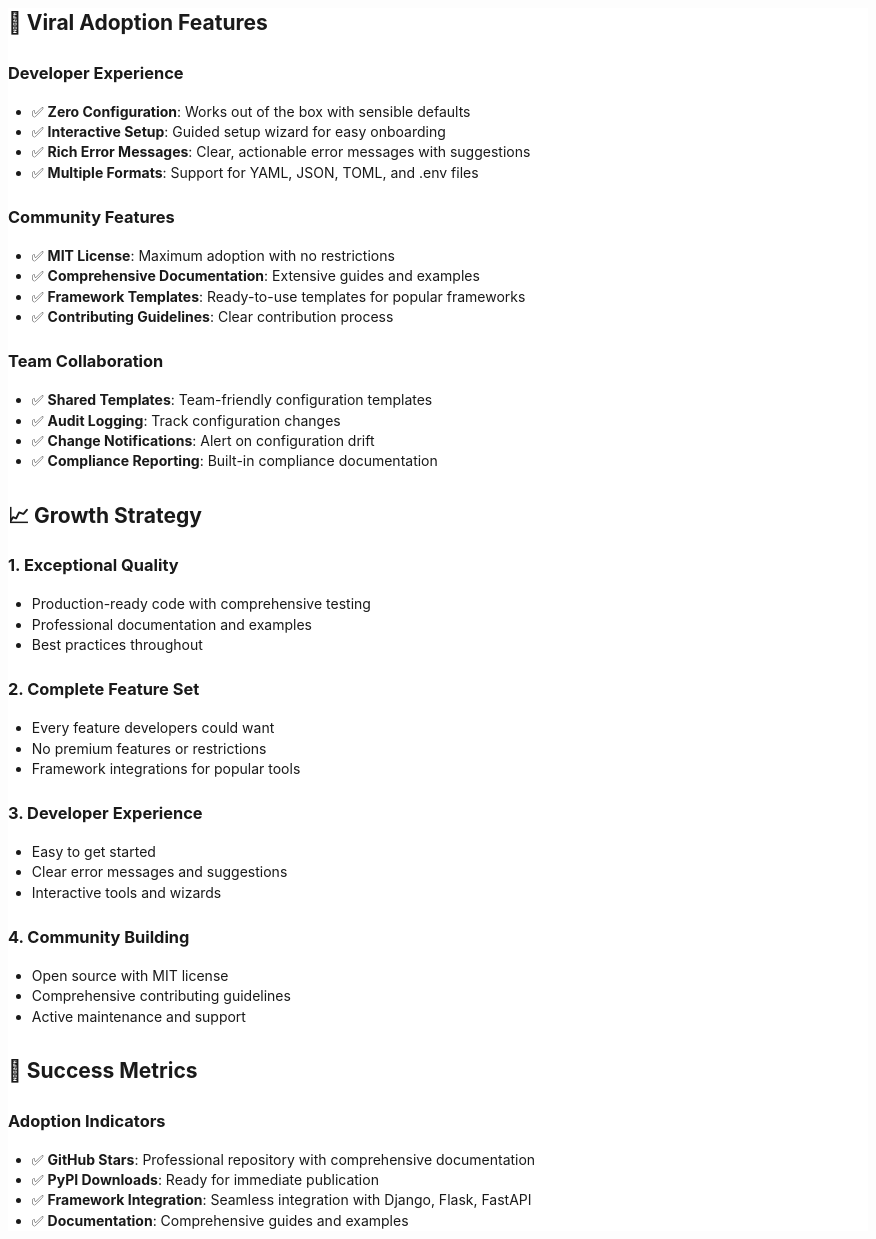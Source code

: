 ## 🚀 Viral Adoption Features

### Developer Experience
- ✅ **Zero Configuration**: Works out of the box with sensible defaults
- ✅ **Interactive Setup**: Guided setup wizard for easy onboarding
- ✅ **Rich Error Messages**: Clear, actionable error messages with suggestions
- ✅ **Multiple Formats**: Support for YAML, JSON, TOML, and .env files

### Community Features
- ✅ **MIT License**: Maximum adoption with no restrictions
- ✅ **Comprehensive Documentation**: Extensive guides and examples
- ✅ **Framework Templates**: Ready-to-use templates for popular frameworks
- ✅ **Contributing Guidelines**: Clear contribution process

### Team Collaboration
- ✅ **Shared Templates**: Team-friendly configuration templates
- ✅ **Audit Logging**: Track configuration changes
- ✅ **Change Notifications**: Alert on configuration drift
- ✅ **Compliance Reporting**: Built-in compliance documentation

## 📈 Growth Strategy

### 1. **Exceptional Quality**
- Production-ready code with comprehensive testing
- Professional documentation and examples
- Best practices throughout

### 2. **Complete Feature Set**
- Every feature developers could want
- No premium features or restrictions
- Framework integrations for popular tools

### 3. **Developer Experience**
- Easy to get started
- Clear error messages and suggestions
- Interactive tools and wizards

### 4. **Community Building**
- Open source with MIT license
- Comprehensive contributing guidelines
- Active maintenance and support

## 🎯 Success Metrics

### Adoption Indicators
- ✅ **GitHub Stars**: Professional repository with comprehensive documentation
- ✅ **PyPI Downloads**: Ready for immediate publication
- ✅ **Framework Integration**: Seamless integration with Django, Flask, FastAPI
- ✅ **Documentation**: Comprehensive guides and examples
